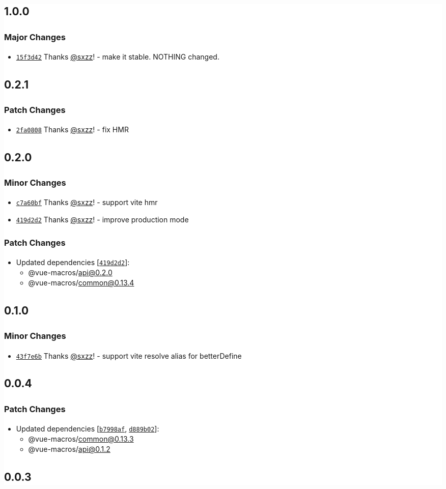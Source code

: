 ## 1.0.0

### Major Changes

- [`15f3d42`](https://github.com/vue-macros/vue-macros/commit/15f3d42db5219c849f1248a881db8329e5b4b87c) Thanks [@sxzz](https://github.com/sxzz)! - make it stable. NOTHING changed.

## 0.2.1

### Patch Changes

- [`2fa0808`](https://github.com/vue-macros/vue-macros/commit/2fa080844d4b6ecb0e3c346d6f490a7484c530cd) Thanks [@sxzz](https://github.com/sxzz)! - fix HMR

## 0.2.0

### Minor Changes

- [`c7a60bf`](https://github.com/vue-macros/vue-macros/commit/c7a60bfd35f3123390c702a6ac754ebbd6750b1f) Thanks [@sxzz](https://github.com/sxzz)! - support vite hmr

- [`419d2d2`](https://github.com/vue-macros/vue-macros/commit/419d2d21e0e01108abb6f628b4546c1c29077002) Thanks [@sxzz](https://github.com/sxzz)! - improve production mode

### Patch Changes

- Updated dependencies [[`419d2d2`](https://github.com/vue-macros/vue-macros/commit/419d2d21e0e01108abb6f628b4546c1c29077002)]:
  - @vue-macros/api@0.2.0
  - @vue-macros/common@0.13.4

## 0.1.0

### Minor Changes

- [`43f7e6b`](https://github.com/vue-macros/vue-macros/commit/43f7e6bf3dc3164c7da54174abc225f973ba8460) Thanks [@sxzz](https://github.com/sxzz)! - support vite resolve alias for betterDefine

## 0.0.4

### Patch Changes

- Updated dependencies [[`b7998af`](https://github.com/vue-macros/vue-macros/commit/b7998afd69a0c8f8a619fab9a379c15ba4ad889f), [`d889b02`](https://github.com/vue-macros/vue-macros/commit/d889b028adb80ef02a2c17b7b7d687688cb5d5e5)]:
  - @vue-macros/common@0.13.3
  - @vue-macros/api@0.1.2

## 0.0.3
